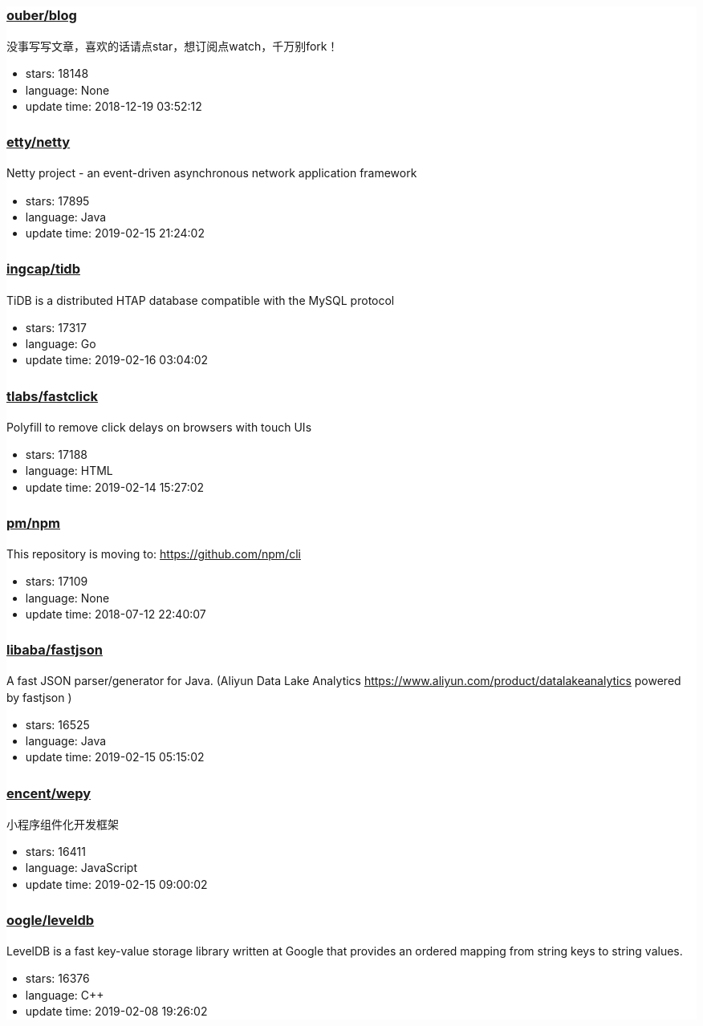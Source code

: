 ### [ouber/blog](https://github.com/fouber/blog)
没事写写文章，喜欢的话请点star，想订阅点watch，千万别fork！
- stars: 18148
- language: None
- update time: 2018-12-19 03:52:12

### [etty/netty](https://github.com/netty/netty)
Netty project - an event-driven asynchronous network application framework
- stars: 17895
- language: Java
- update time: 2019-02-15 21:24:02

### [ingcap/tidb](https://github.com/pingcap/tidb)
TiDB is a distributed HTAP database compatible with the MySQL protocol
- stars: 17317
- language: Go
- update time: 2019-02-16 03:04:02

### [tlabs/fastclick](https://github.com/ftlabs/fastclick)
Polyfill to remove click delays on browsers with touch UIs
- stars: 17188
- language: HTML
- update time: 2019-02-14 15:27:02

### [pm/npm](https://github.com/npm/npm)
This repository is moving to: https://github.com/npm/cli
- stars: 17109
- language: None
- update time: 2018-07-12 22:40:07

### [libaba/fastjson](https://github.com/alibaba/fastjson)
A fast JSON parser/generator for Java. (Aliyun Data Lake Analytics https://www.aliyun.com/product/datalakeanalytics powered by fastjson )
- stars: 16525
- language: Java
- update time: 2019-02-15 05:15:02

### [encent/wepy](https://github.com/Tencent/wepy)
小程序组件化开发框架
- stars: 16411
- language: JavaScript
- update time: 2019-02-15 09:00:02

### [oogle/leveldb](https://github.com/google/leveldb)
LevelDB is a fast key-value storage library written at Google that provides an ordered mapping from string keys to string values.
- stars: 16376
- language: C++
- update time: 2019-02-08 19:26:02
